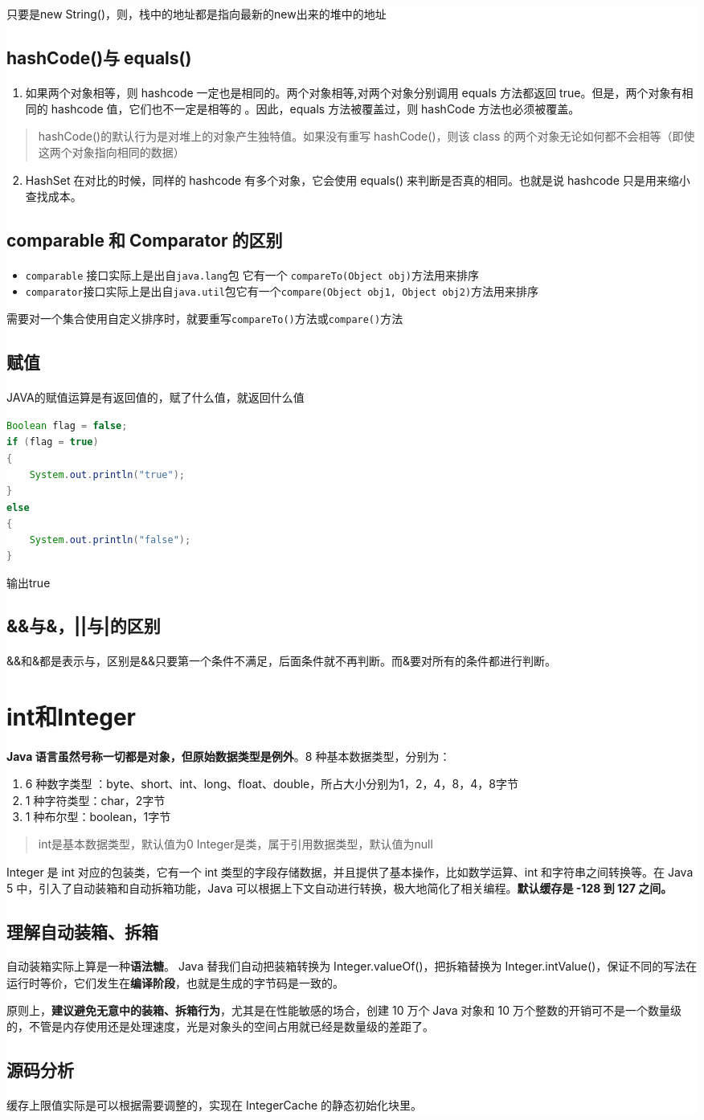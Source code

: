 只要是new String()，则，栈中的地址都是指向最新的new出来的堆中的地址

## hashCode()与 equals()
1. 如果两个对象相等，则 hashcode 一定也是相同的。两个对象相等,对两个对象分别调用 equals 方法都返回 true。但是，两个对象有相同的 hashcode 值，它们也不一定是相等的 。因此，equals 方法被覆盖过，则 hashCode 方法也必须被覆盖。
> hashCode()的默认行为是对堆上的对象产生独特值。如果没有重写 hashCode()，则该 class 的两个对象无论如何都不会相等（即使这两个对象指向相同的数据）

2. HashSet 在对比的时候，同样的 hashcode 有多个对象，它会使用 equals() 来判断是否真的相同。也就是说 hashcode 只是用来缩小查找成本。
## comparable 和 Comparator 的区别
- `comparable` 接口实际上是出自`java.lang`包 它有一个 `compareTo(Object obj)`方法用来排序 
- `comparator`接口实际上是出自`java.util`包它有一个`compare(Object obj1, Object obj2)`方法用来排序

需要对一个集合使用自定义排序时，就要重写`compareTo()`方法或`compare()`方法

## 赋值
JAVA的赋值运算是有返回值的，赋了什么值，就返回什么值
```java
Boolean flag = false;
if (flag = true)
{
    System.out.println("true");
}
else
{
    System.out.println("false");
}
```
输出true
## &&与&，||与|的区别
&&和&都是表示与，区别是&&只要第一个条件不满足，后面条件就不再判断。而&要对所有的条件都进行判断。
# int和Integer
**Java 语言虽然号称一切都是对象，但原始数据类型是例外**。8 种基本数据类型，分别为：

1. 6 种数字类型 ：byte、short、int、long、float、double，所占大小分别为1，2，4，8，4，8字节
2. 1 种字符类型：char，2字节
3. 1 种布尔型：boolean，1字节

> int是基本数据类型，默认值为0
> Integer是类，属于引用数据类型，默认值为null

Integer 是 int 对应的包装类，它有一个 int 类型的字段存储数据，并且提供了基本操作，比如数学运算、int 和字符串之间转换等。在 Java 5 中，引入了自动装箱和自动拆箱功能，Java 可以根据上下文自动进行转换，极大地简化了相关编程。**默认缓存是 -128 到 127 之间。**

## 理解自动装箱、拆箱
自动装箱实际上算是一种**语法糖**。 Java 替我们自动把装箱转换为 Integer.valueOf()，把拆箱替换为 Integer.intValue()，保证不同的写法在运行时等价，它们发生在**编译阶段**，也就是生成的字节码是一致的。

原则上，**建议避免无意中的装箱、拆箱行为**，尤其是在性能敏感的场合，创建 10 万个 Java 对象和 10 万个整数的开销可不是一个数量级的，不管是内存使用还是处理速度，光是对象头的空间占用就已经是数量级的差距了。
## 源码分析
缓存上限值实际是可以根据需要调整的，实现在 IntegerCache 的静态初始化块里。
